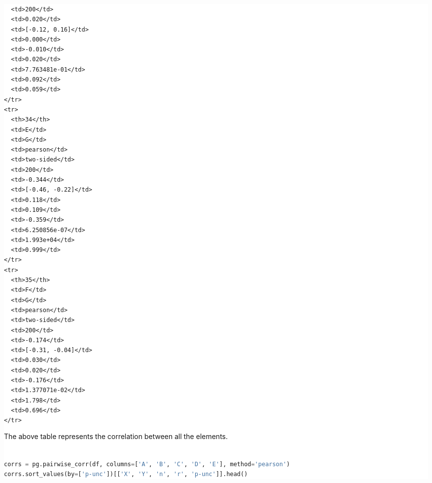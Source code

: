       <td>200</td>
      <td>0.020</td>
      <td>[-0.12, 0.16]</td>
      <td>0.000</td>
      <td>-0.010</td>
      <td>0.020</td>
      <td>7.763481e-01</td>
      <td>0.092</td>
      <td>0.059</td>
    </tr>
    <tr>
      <th>34</th>
      <td>E</td>
      <td>G</td>
      <td>pearson</td>
      <td>two-sided</td>
      <td>200</td>
      <td>-0.344</td>
      <td>[-0.46, -0.22]</td>
      <td>0.118</td>
      <td>0.109</td>
      <td>-0.359</td>
      <td>6.250856e-07</td>
      <td>1.993e+04</td>
      <td>0.999</td>
    </tr>
    <tr>
      <th>35</th>
      <td>F</td>
      <td>G</td>
      <td>pearson</td>
      <td>two-sided</td>
      <td>200</td>
      <td>-0.174</td>
      <td>[-0.31, -0.04]</td>
      <td>0.030</td>
      <td>0.020</td>
      <td>-0.176</td>
      <td>1.377071e-02</td>
      <td>1.798</td>
      <td>0.696</td>
    </tr>
  </tbody>
</table>
</div>



The above table represents the correlation between all the elements.


```python

corrs = pg.pairwise_corr(df, columns=['A', 'B', 'C', 'D', 'E'], method='pearson')
corrs.sort_values(by=['p-unc'])[['X', 'Y', 'n', 'r', 'p-unc']].head()
```

